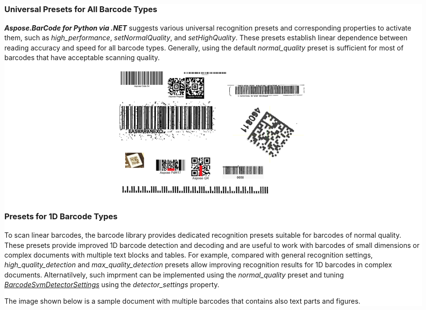 ### **Universal Presets for All Barcode Types**
***Aspose.BarCode for Python via .NET*** suggests various universal recognition presets and corresponding properties to activate them, such as *high_performance*, *setNormalQuality*, and *setHighQuality*. These presets establish linear dependence between reading accuracy and speed for all barcode types. Generally, using the default *normal_quality* preset is sufficient for most of barcodes that have acceptable scanning quality. 
    
<p align="center"><img src="barcodes_different_quality.png" height="45%" width="45%"></p>

### **Presets for 1D Barcode Types**
To scan linear barcodes, the barcode library provides dedicated recognition presets suitable for barcodes of normal quality. These presets provide improved 1D barcode detection and decoding and are useful to work with barcodes of small dimensions or complex documents with multiple text blocks and tables. For example, compared with general recognition settings, *high_quality_detection* and *max_quality_detection* presets allow improving recognition results for 1D barcodes in complex documents. Alternatilvely, such imprment can be implemented using the *normal_quality* preset and tuning [*BarcodeSvmDetectorSettings*](https://reference.aspose.com/barcode/python-net/aspose.barcode.barcoderecognition/barcodesvmdetectorsettings/) using the *detector_settings* property.  
  
The image shown below is a sample document with multiple barcodes that contains also text parts and figures. 
